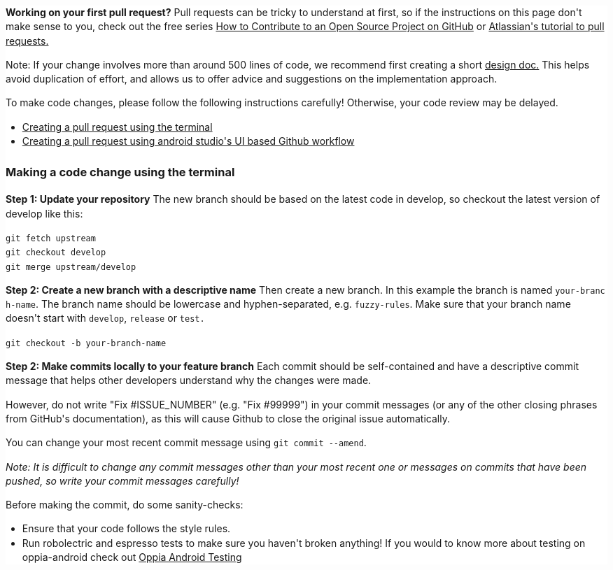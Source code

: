 **Working on your first pull request?** Pull requests can be tricky to understand at first, so if the instructions on this page don't make sense to you, check out the free series [How to Contribute to an Open Source Project on GitHub](https://app.egghead.io/series/how-to-contribute-to-an-open-source-project-on-github) or [Atlassian's tutorial to pull requests.](https://www.atlassian.com/git/tutorials/making-a-pull-request)

Note: If your change involves more than around 500 lines of code, we recommend first creating a short [design doc.](https://github.com/oppia/oppia/wiki/Writing-design-docs) This helps avoid duplication of effort, and allows us to offer advice and suggestions on the implementation approach.

To make code changes, please follow the following instructions carefully! Otherwise, your code review may be delayed.
 - [Creating a pull request using the terminal](https://gist.github.com/MaskedCarrot/6ebb2d3b6c3e4870d8d2cb92eef4d52b#creating-a-pull-request-using-the-terminal)
 - [Creating a pull request using android studio's UI based Github workflow](https://gist.github.com/MaskedCarrot/6ebb2d3b6c3e4870d8d2cb92eef4d52b#creating-a-pull-requeset-using-android-studios-ui-based-github-workflow)

### Making a code change using the terminal

**Step 1: Update your repository**
The new branch should be based on the latest code in develop, so checkout the latest version of develop like this:
```
git fetch upstream
git checkout develop
git merge upstream/develop
```

**Step 2: Create a new branch with a descriptive name**
Then create a new branch. In this example the branch is named `your-branch-name`. The branch name should be lowercase and hyphen-separated, e.g. `fuzzy-rules`. Make sure that your branch name doesn't start with `develop`, `release` or `test.`

```
git checkout -b your-branch-name
```

**Step 2: Make commits locally to your feature branch**
Each commit should be self-contained and have a descriptive commit message that helps other developers understand why the changes were made.

However, do not write "Fix #ISSUE_NUMBER" (e.g. "Fix #99999") in your commit messages (or any of the other closing phrases from GitHub's documentation), as this will cause Github to close the original issue automatically.

You can change your most recent commit message using `git commit --amend`. 

*Note: It is difficult to change any commit messages other than your most recent one or messages on commits that have been pushed, so write your commit messages carefully!*

Before making the commit, do some sanity-checks:
- Ensure that your code follows the style rules.
- Run robolectric and espresso tests to make sure you haven't broken anything! If you would to know more about testing on oppia-android check out [Oppia Android Testing](https://github.com/oppia/oppia-android/wiki/Oppia-Android-Testing)
